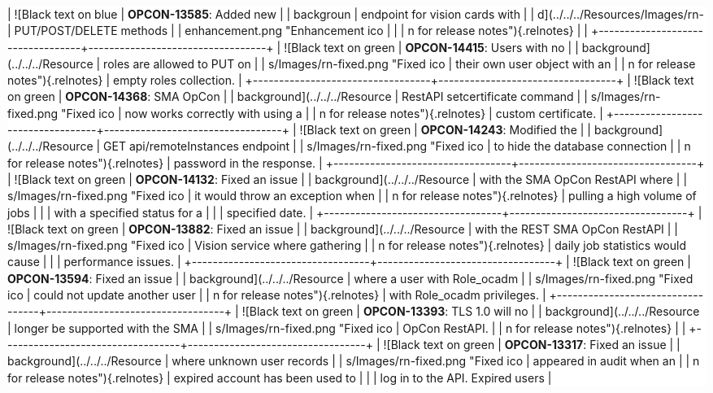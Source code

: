 | ![Black text on blue             | **OPCON-13585**: Added new       | | backgroun                        | endpoint for vision cards with   |
| d](../../../Resources/Images/rn- | PUT/POST/DELETE methods          |
| enhancement.png "Enhancement ico |                                  |
| n for release notes"){.relnotes} |                                  |
+----------------------------------+----------------------------------+
| ![Black text on green            | **OPCON-14415**: Users with no   | | background](../../../Resource    | roles are allowed to PUT on      |
| s/Images/rn-fixed.png "Fixed ico | their own user object with an    |
| n for release notes"){.relnotes} | empty roles collection.          |
+----------------------------------+----------------------------------+
| ![Black text on green            | **OPCON-14368**: SMA OpCon       | | background](../../../Resource    | RestAPI setcertificate command   |
| s/Images/rn-fixed.png "Fixed ico | now works correctly with using a |
| n for release notes"){.relnotes} | custom certificate.              |
+----------------------------------+----------------------------------+
| ![Black text on green            | **OPCON-14243**: Modified the    | | background](../../../Resource    | GET api/remoteInstances endpoint |
| s/Images/rn-fixed.png "Fixed ico | to hide the database connection  |
| n for release notes"){.relnotes} | password in the response.        |
+----------------------------------+----------------------------------+
| ![Black text on green            | **OPCON-14132**: Fixed an issue  | | background](../../../Resource    | with the SMA OpCon RestAPI where |
| s/Images/rn-fixed.png "Fixed ico | it would throw an exception when |
| n for release notes"){.relnotes} | pulling a high volume of jobs    |
|                                  | with a specified status for a    |
|                                  | specified date.                  |
+----------------------------------+----------------------------------+
| ![Black text on green            | **OPCON-13882**: Fixed an issue  | | background](../../../Resource    | with the REST SMA OpCon RestAPI  |
| s/Images/rn-fixed.png "Fixed ico | Vision service where gathering   |
| n for release notes"){.relnotes} | daily job statistics would cause |
|                                  | performance issues.              |
+----------------------------------+----------------------------------+
| ![Black text on green            | **OPCON-13594**: Fixed an issue  | | background](../../../Resource    | where a user with Role_ocadm     |
| s/Images/rn-fixed.png "Fixed ico | could not update another user    |
| n for release notes"){.relnotes} | with Role_ocadm privileges.      |
+----------------------------------+----------------------------------+
| ![Black text on green            | **OPCON-13393**: TLS 1.0 will no | | background](../../../Resource    | longer be supported with the SMA |
| s/Images/rn-fixed.png "Fixed ico | OpCon RestAPI.                   |
| n for release notes"){.relnotes} |                                  |
+----------------------------------+----------------------------------+
| ![Black text on green            | **OPCON-13317**: Fixed an issue  | | background](../../../Resource    | where unknown user records       |
| s/Images/rn-fixed.png "Fixed ico | appeared in audit when an        |
| n for release notes"){.relnotes} | expired account has been used to |
|                                  | log in to the API. Expired users |